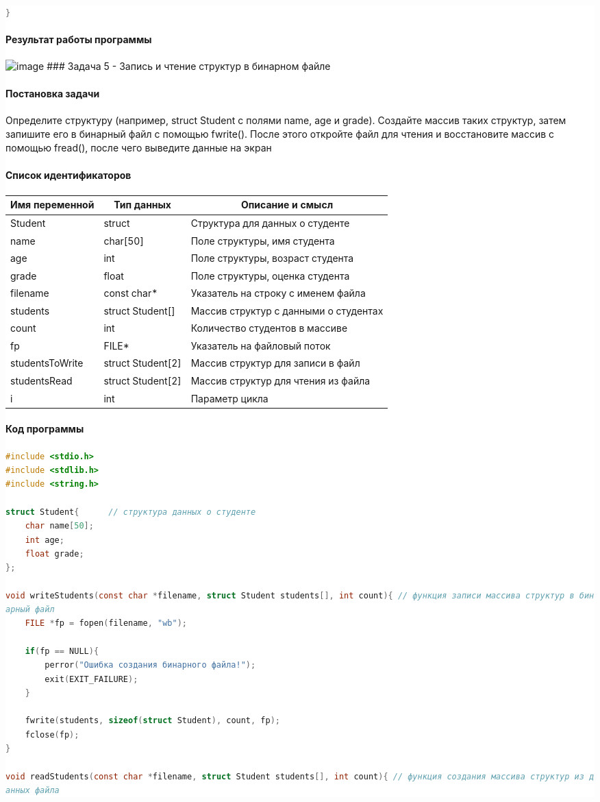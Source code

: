 ``` c
}
```

#### Результат работы программы

<img width="1664" height="456" alt="image" src="https://github.com/user-attachments/assets/a7b1c636-81cb-4986-ac53-2b39755ab117" />
### Задача 5 - Запись и чтение структур в бинарном файле

#### Постановка задачи
Определите структуру (например, struct Student с полями name, age и grade). Создайте массив таких структур, затем запишите его в бинарный файл с помощью fwrite(). После этого откройте файл для чтения и восстановите массив с помощью fread(), после чего выведите данные на экран 
#### Список идентификаторов 
| Имя переменной | Тип данных | Описание и смысл |
|----------------|------------|------------------|
| Student | struct | Структура для данных о студенте |
| name | char[50] | Поле структуры, имя студента |
| age | int | Поле структуры, возраст студента |
| grade | float | Поле структуры, оценка студента |
| filename | const char* | Указатель на строку с именем файла |
| students | struct Student[] | Массив структур с данными о студентах |
| count | int | Количество студентов в массиве |
| fp | FILE* | Указатель на файловый поток |
| studentsToWrite | struct Student[2] | Массив структур для записи в файл |
| studentsRead | struct Student[2] | Массив структур для чтения из файла |
| i | int | Параметр цикла | 
#### Код программы

``` c
#include <stdio.h>
#include <stdlib.h>
#include <string.h>

struct Student{      // структура данных о студенте
    char name[50];
    int age;
    float grade;
};

void writeStudents(const char *filename, struct Student students[], int count){ // функция записи массива структур в бинарный файл
    FILE *fp = fopen(filename, "wb");

    if(fp == NULL){
        perror("Ошибка создания бинарного файла!");
        exit(EXIT_FAILURE);
    }

    fwrite(students, sizeof(struct Student), count, fp);
    fclose(fp);
}

void readStudents(const char *filename, struct Student students[], int count){ // функция создания массива структур из данных файла
```